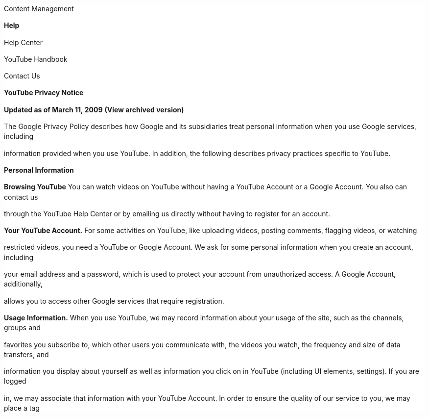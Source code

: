 Content Management


**Help**


Help Center


YouTube Handbook


Contact Us


**YouTube Privacy Notice**


**Updated as of March 11, 2009** **(View archived version)**


The Google Privacy Policy describes how Google and its subsidiaries treat personal information when you use Google services, including


information provided when you use YouTube. In addition, the following describes privacy practices specific to YouTube.


**Personal Information**


**Browsing YouTube** You can watch videos on YouTube without having a YouTube Account or a Google Account. You also can contact us


through the YouTube Help Center or by emailing us directly without having to register for an account.


**Your YouTube Account.** For some activities on YouTube, like uploading videos, posting comments, flagging videos, or watching


restricted videos, you need a YouTube or Google Account. We ask for some personal information when you create an account, including


your email address and a password, which is used to protect your account from unauthorized access. A Google Account, additionally,


allows you to access other Google services that require registration.


**Usage Information.** When you use YouTube, we may record information about your usage of the site, such as the channels, groups and


favorites you subscribe to, which other users you communicate with, the videos you watch, the frequency and size of data transfers, and


information you display about yourself as well as information you click on in YouTube (including UI elements, settings). If you are logged


in, we may associate that information with your YouTube Account. In order to ensure the quality of our service to you, we may place a tag
